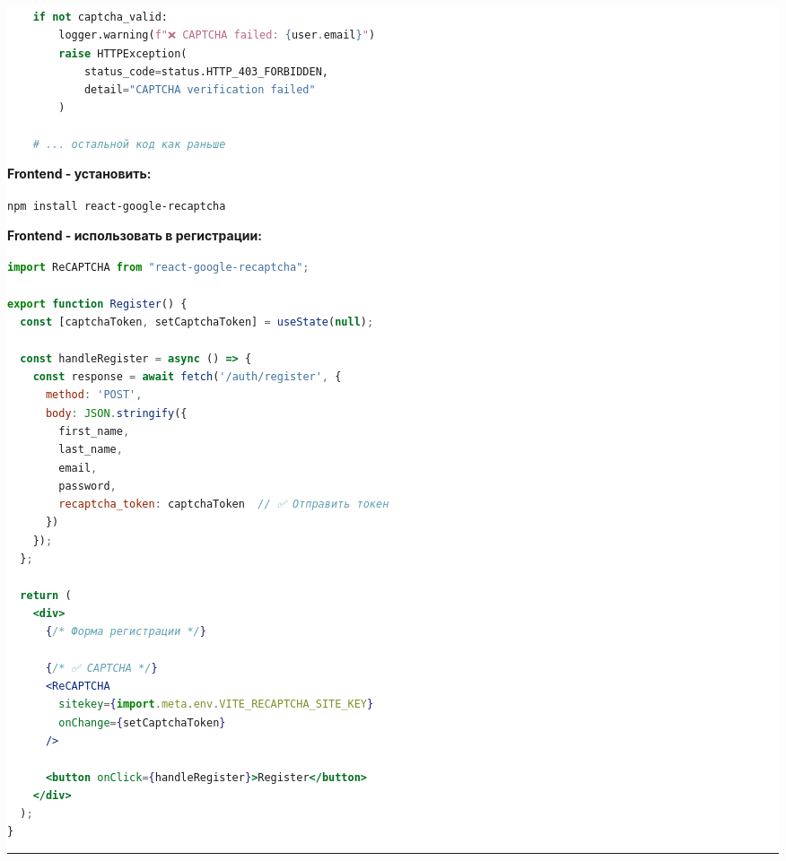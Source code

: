 ```python
    if not captcha_valid:
        logger.warning(f"❌ CAPTCHA failed: {user.email}")
        raise HTTPException(
            status_code=status.HTTP_403_FORBIDDEN,
            detail="CAPTCHA verification failed"
        )
    
    # ... остальной код как раньше
```

**Frontend - установить:**
```bash
npm install react-google-recaptcha
```

**Frontend - использовать в регистрации:**

```jsx
import ReCAPTCHA from "react-google-recaptcha";

export function Register() {
  const [captchaToken, setCaptchaToken] = useState(null);
  
  const handleRegister = async () => {
    const response = await fetch('/auth/register', {
      method: 'POST',
      body: JSON.stringify({
        first_name,
        last_name,
        email,
        password,
        recaptcha_token: captchaToken  // ✅ Отправить токен
      })
    });
  };
  
  return (
    <div>
      {/* Форма регистрации */}
      
      {/* ✅ CAPTCHA */}
      <ReCAPTCHA
        sitekey={import.meta.env.VITE_RECAPTCHA_SITE_KEY}
        onChange={setCaptchaToken}
      />
      
      <button onClick={handleRegister}>Register</button>
    </div>
  );
}
```

---
